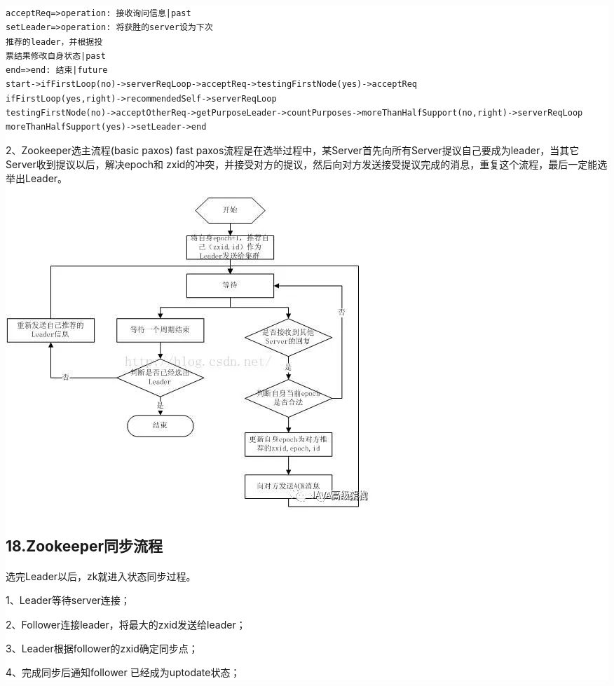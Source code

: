 ```flow
acceptReq=>operation: 接收询问信息|past
setLeader=>operation: 将获胜的server设为下次
推荐的leader，并根据投
票结果修改自身状态|past
end=>end: 结束|future
start->ifFirstLoop(no)->serverReqLoop->acceptReq->testingFirstNode(yes)->acceptReq
ifFirstLoop(yes,right)->recommendedSelf->serverReqLoop
testingFirstNode(no)->acceptOtherReq->getPurposeLeader->countPurposes->moreThanHalfSupport(no,right)->serverReqLoop
moreThanHalfSupport(yes)->setLeader->end
```



2、Zookeeper选主流程(basic paxos) fast paxos流程是在选举过程中，某Server首先向所有Server提议自己要成为leader，当其它Server收到提议以后，解决epoch和 zxid的冲突，并接受对方的提议，然后向对方发送接受提议完成的消息，重复这个流程，最后一定能选举出Leader。

![img](zookeeper入门摘要/640-1581674638817.webp)

## 18.Zookeeper同步流程

选完Leader以后，zk就进入状态同步过程。

1、Leader等待server连接；

2、Follower连接leader，将最大的zxid发送给leader；

3、Leader根据follower的zxid确定同步点；

4、完成同步后通知follower 已经成为uptodate状态；
